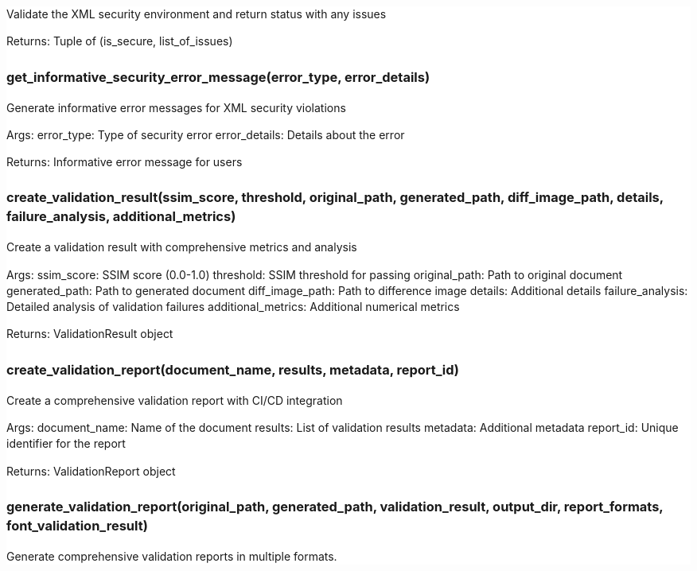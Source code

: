 Validate the XML security environment and return status with any issues

Returns:
    Tuple of (is_secure, list_of_issues)

### get_informative_security_error_message(error_type, error_details)

Generate informative error messages for XML security violations

Args:
    error_type: Type of security error
    error_details: Details about the error

Returns:
    Informative error message for users

### create_validation_result(ssim_score, threshold, original_path, generated_path, diff_image_path, details, failure_analysis, additional_metrics)

Create a validation result with comprehensive metrics and analysis

Args:
    ssim_score: SSIM score (0.0-1.0)
    threshold: SSIM threshold for passing
    original_path: Path to original document
    generated_path: Path to generated document
    diff_image_path: Path to difference image
    details: Additional details
    failure_analysis: Detailed analysis of validation failures
    additional_metrics: Additional numerical metrics

Returns:
    ValidationResult object

### create_validation_report(document_name, results, metadata, report_id)

Create a comprehensive validation report with CI/CD integration

Args:
    document_name: Name of the document
    results: List of validation results
    metadata: Additional metadata
    report_id: Unique identifier for the report

Returns:
    ValidationReport object

### generate_validation_report(original_path, generated_path, validation_result, output_dir, report_formats, font_validation_result)

Generate comprehensive validation reports in multiple formats.
